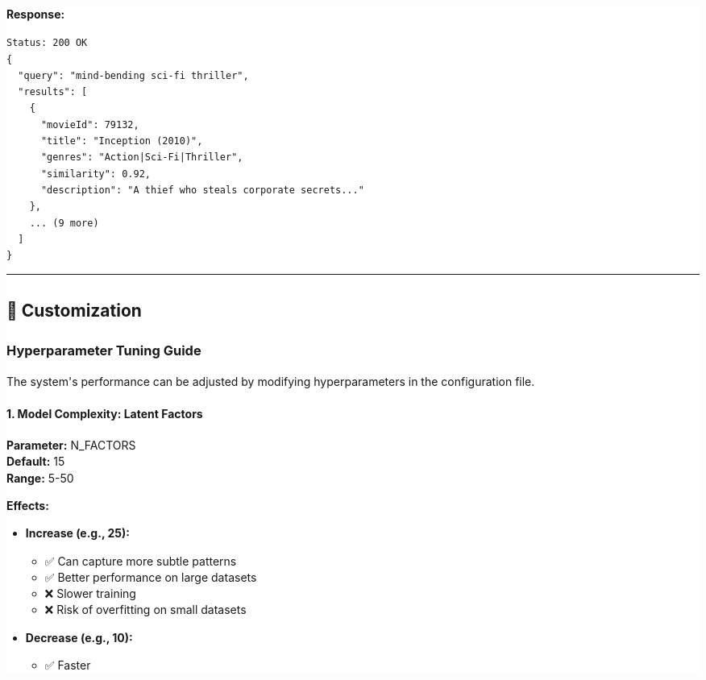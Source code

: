 **Response:**
```
Status: 200 OK
{
  "query": "mind-bending sci-fi thriller",
  "results": [
    {
      "movieId": 79132,
      "title": "Inception (2010)",
      "genres": "Action|Sci-Fi|Thriller",
      "similarity": 0.92,
      "description": "A thief who steals corporate secrets..."
    },
    ... (9 more)
  ]
}
```

---

## 🔧 Customization

### **Hyperparameter Tuning Guide**

The system's performance can be adjusted by modifying hyperparameters in the configuration file.

#### **1. Model Complexity: Latent Factors**

**Parameter:** N_FACTORS  
**Default:** 15  
**Range:** 5-50

**Effects:**
- **Increase (e.g., 25):**
  - ✅ Can capture more subtle patterns
  - ✅ Better performance on large datasets
  - ❌ Slower training
  - ❌ Risk of overfitting on small datasets

- **Decrease (e.g., 10):**
  - ✅ Faster